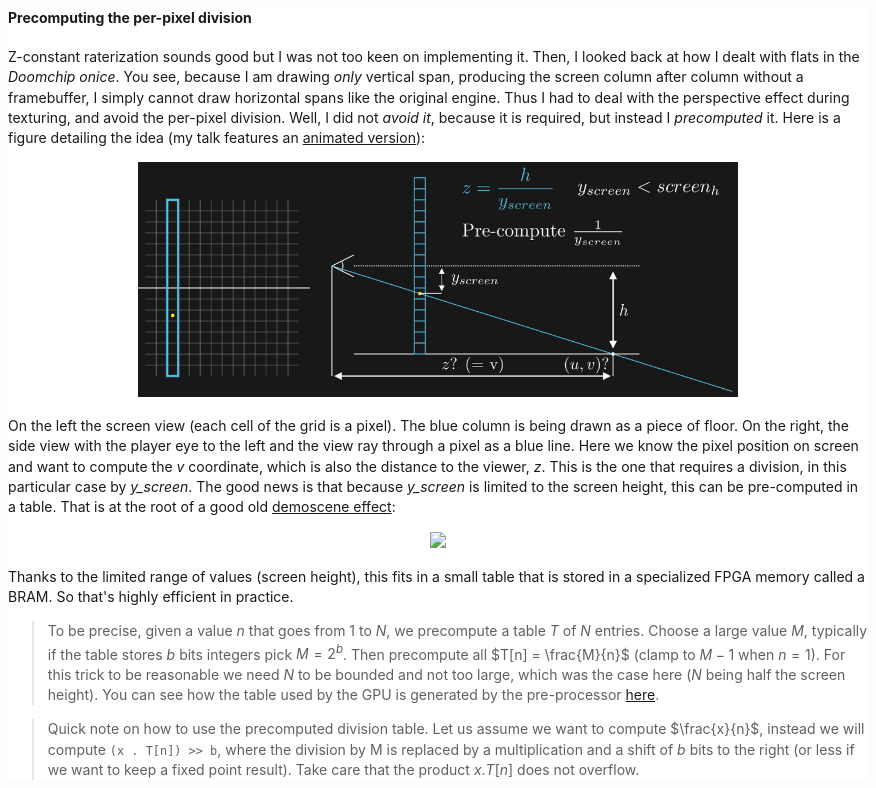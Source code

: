#### Precomputing the per-pixel division

Z-constant raterization sounds good but I was not too keen on implementing it. Then, I looked back at how I dealt with flats in the *Doomchip onice*. You see, because I am drawing *only* vertical span, producing the screen column after column without a framebuffer, I simply cannot draw horizontal spans like the original engine. Thus I had to deal with the perspective effect during texturing, and avoid the per-pixel division. Well, I did not *avoid it*, because it is required, but instead I *precomputed* it. Here is a figure detailing the idea (my talk features an [animated version](https://youtu.be/2ZAIIDXoBis?t=1313)):

<center><img src="docs/fig_inv_y.png" width="600px"></center>

On the left the screen view (each cell of the grid is a pixel). The blue column is being drawn as a piece of floor. On the right, the side view with the player eye to the left and the view ray through a pixel as a blue line. Here we know the pixel position on screen and want to compute the *v* coordinate, which is also the distance to the viewer, *z*. This is the one that requires a division, in this particular case by *y_screen*. The good news is that because *y_screen* is limited to the screen height, this can be pre-computed in a table. That is at the root of a good old [demoscene effect](https://github.com/sylefeb/Silice/blob/master/projects/vga_demo/vga_flyover3d.si):

<center><img src="https://github.com/sylefeb/Silice/raw/master/projects/vga_demo/vga_demo_flyover3d.png" width="300px"></center>

Thanks to the limited range of values (screen height), this fits in a small table that is stored in a specialized FPGA memory called a BRAM. So that's highly efficient in practice.

> To be precise, given a value $n$ that goes from $1$ to $N$, we precompute a table $T$ of $N$ entries. Choose a large value $M$, typically if the table stores $b$ bits integers pick $M = 2^b$. Then precompute all $T[n] = \frac{M}{n}$ (clamp to $M-1$ when $n = 1$). For this trick to be reasonable we need $N$ to be bounded and not too large, which was the case here ($N$ being half the screen height). You can see how the table used by the GPU is generated by the pre-processor [here](https://github.com/sylefeb/tinygpus/blob/main/hardware/GPUs/dmc-1/dmc-1.si#L192-L199).

> Quick note on how to  use the precomputed division table. Let us assume we want to compute $\frac{x}{n}$, instead we will compute `(x . T[n]) >> b`, where the division by M is replaced by a multiplication and a shift of $b$ bits to the right (or less if we want to keep a fixed point result). Take care that the product $x . T[n]$ does not overflow.

